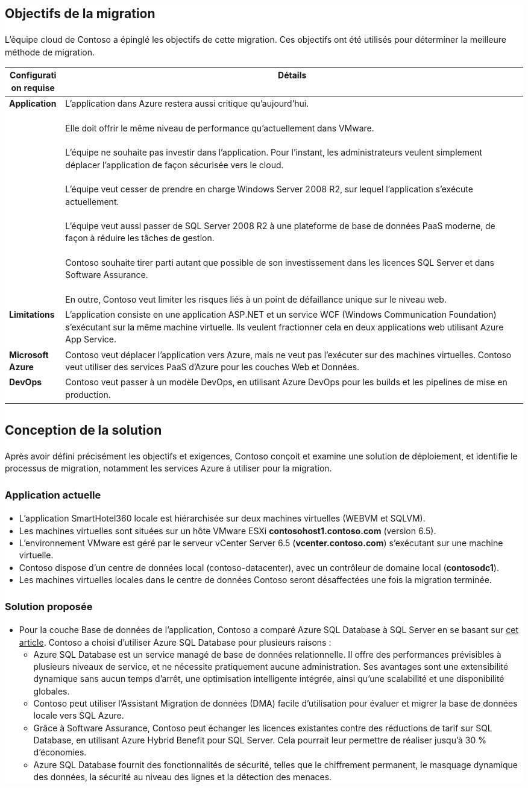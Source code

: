 ## <a name="migration-goals"></a>Objectifs de la migration

L’équipe cloud de Contoso a épinglé les objectifs de cette migration. Ces objectifs ont été utilisés pour déterminer la meilleure méthode de migration.



**Configuration requise** | **Détails**
--- | ---
**Application** | L’application dans Azure restera aussi critique qu’aujourd’hui.<br/><br/> Elle doit offrir le même niveau de performance qu’actuellement dans VMware.<br/><br/> L’équipe ne souhaite pas investir dans l’application. Pour l’instant, les administrateurs veulent simplement déplacer l’application de façon sécurisée vers le cloud.<br/><br/> L’équipe veut cesser de prendre en charge Windows Server 2008 R2, sur lequel l’application s’exécute actuellement.<br/><br/> L’équipe veut aussi passer de SQL Server 2008 R2 à une plateforme de base de données PaaS moderne, de façon à réduire les tâches de gestion.<br/><br/> Contoso souhaite tirer parti autant que possible de son investissement dans les licences SQL Server et dans Software Assurance.<br/><br/> En outre, Contoso veut limiter les risques liés à un point de défaillance unique sur le niveau web.
**Limitations** | L’application consiste en une application ASP.NET et un service WCF (Windows Communication Foundation) s’exécutant sur la même machine virtuelle. Ils veulent fractionner cela en deux applications web utilisant Azure App Service.
**Microsoft Azure** | Contoso veut déplacer l’application vers Azure, mais ne veut pas l’exécuter sur des machines virtuelles. Contoso veut utiliser des services PaaS d’Azure pour les couches Web et Données.
**DevOps** | Contoso veut passer à un modèle DevOps, en utilisant Azure DevOps pour les builds et les pipelines de mise en production.



## <a name="solution-design"></a>Conception de la solution

Après avoir défini précisément les objectifs et exigences, Contoso conçoit et examine une solution de déploiement, et identifie le processus de migration, notamment les services Azure à utiliser pour la migration.

### <a name="current-app"></a>Application actuelle

- L’application SmartHotel360 locale est hiérarchisée sur deux machines virtuelles (WEBVM et SQLVM).
- Les machines virtuelles sont situées sur un hôte VMware ESXi **contosohost1.contoso.com** (version 6.5).
- L’environnement VMware est géré par le serveur vCenter Server 6.5 (**vcenter.contoso.com**) s’exécutant sur une machine virtuelle.
- Contoso dispose d’un centre de données local (contoso-datacenter), avec un contrôleur de domaine local (**contosodc1**).
- Les machines virtuelles locales dans le centre de données Contoso seront désaffectées une fois la migration terminée.

### <a name="proposed-solution"></a>Solution proposée

- Pour la couche Base de données de l’application, Contoso a comparé Azure SQL Database à SQL Server en se basant sur [cet article](https://docs.microsoft.com/azure/sql-database/sql-database-features). Contoso a choisi d’utiliser Azure SQL Database pour plusieurs raisons :
  - Azure SQL Database est un service managé de base de données relationnelle. Il offre des performances prévisibles à plusieurs niveaux de service, et ne nécessite pratiquement aucune administration. Ses avantages sont une extensibilité dynamique sans aucun temps d’arrêt, une optimisation intelligente intégrée, ainsi qu’une scalabilité et une disponibilité globales.
  - Contoso peut utiliser l’Assistant Migration de données (DMA) facile d’utilisation pour évaluer et migrer la base de données locale vers SQL Azure.
  - Grâce à Software Assurance, Contoso peut échanger les licences existantes contre des réductions de tarif sur SQL Database, en utilisant Azure Hybrid Benefit pour SQL Server. Cela pourrait leur permettre de réaliser jusqu’à 30 % d’économies.
  - Azure SQL Database fournit des fonctionnalités de sécurité, telles que le chiffrement permanent, le masquage dynamique des données, la sécurité au niveau des lignes et la détection des menaces.